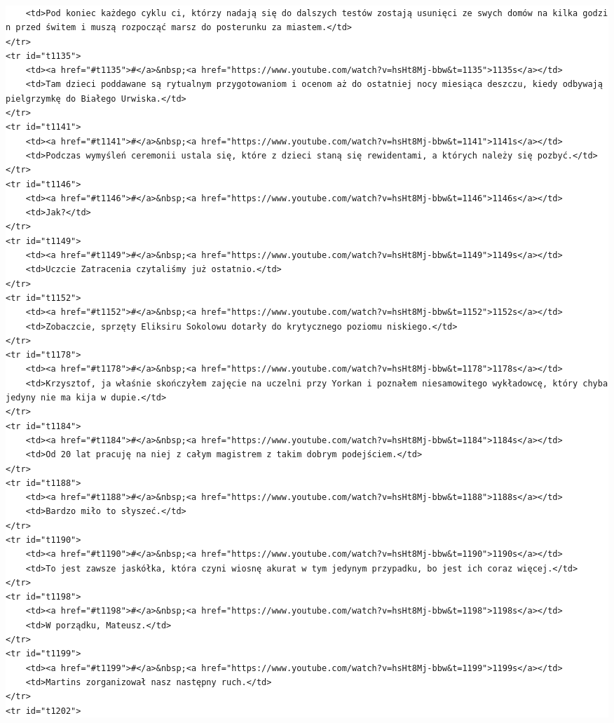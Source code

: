         <td>Pod koniec każdego cyklu ci, którzy nadają się do dalszych testów zostają usunięci ze swych domów na kilka godzin przed świtem i muszą rozpocząć marsz do posterunku za miastem.</td>
    </tr>
    <tr id="t1135">
        <td><a href="#t1135">#</a>&nbsp;<a href="https://www.youtube.com/watch?v=hsHt8Mj-bbw&t=1135">1135s</a></td>
        <td>Tam dzieci poddawane są rytualnym przygotowaniom i ocenom aż do ostatniej nocy miesiąca deszczu, kiedy odbywają pielgrzymkę do Białego Urwiska.</td>
    </tr>
    <tr id="t1141">
        <td><a href="#t1141">#</a>&nbsp;<a href="https://www.youtube.com/watch?v=hsHt8Mj-bbw&t=1141">1141s</a></td>
        <td>Podczas wymyśleń ceremonii ustala się, które z dzieci staną się rewidentami, a których należy się pozbyć.</td>
    </tr>
    <tr id="t1146">
        <td><a href="#t1146">#</a>&nbsp;<a href="https://www.youtube.com/watch?v=hsHt8Mj-bbw&t=1146">1146s</a></td>
        <td>Jak?</td>
    </tr>
    <tr id="t1149">
        <td><a href="#t1149">#</a>&nbsp;<a href="https://www.youtube.com/watch?v=hsHt8Mj-bbw&t=1149">1149s</a></td>
        <td>Uczcie Zatracenia czytaliśmy już ostatnio.</td>
    </tr>
    <tr id="t1152">
        <td><a href="#t1152">#</a>&nbsp;<a href="https://www.youtube.com/watch?v=hsHt8Mj-bbw&t=1152">1152s</a></td>
        <td>Zobaczcie, sprzęty Eliksiru Sokolowu dotarły do krytycznego poziomu niskiego.</td>
    </tr>
    <tr id="t1178">
        <td><a href="#t1178">#</a>&nbsp;<a href="https://www.youtube.com/watch?v=hsHt8Mj-bbw&t=1178">1178s</a></td>
        <td>Krzysztof, ja właśnie skończyłem zajęcie na uczelni przy Yorkan i poznałem niesamowitego wykładowcę, który chyba jedyny nie ma kija w dupie.</td>
    </tr>
    <tr id="t1184">
        <td><a href="#t1184">#</a>&nbsp;<a href="https://www.youtube.com/watch?v=hsHt8Mj-bbw&t=1184">1184s</a></td>
        <td>Od 20 lat pracuję na niej z całym magistrem z takim dobrym podejściem.</td>
    </tr>
    <tr id="t1188">
        <td><a href="#t1188">#</a>&nbsp;<a href="https://www.youtube.com/watch?v=hsHt8Mj-bbw&t=1188">1188s</a></td>
        <td>Bardzo miło to słyszeć.</td>
    </tr>
    <tr id="t1190">
        <td><a href="#t1190">#</a>&nbsp;<a href="https://www.youtube.com/watch?v=hsHt8Mj-bbw&t=1190">1190s</a></td>
        <td>To jest zawsze jaskółka, która czyni wiosnę akurat w tym jedynym przypadku, bo jest ich coraz więcej.</td>
    </tr>
    <tr id="t1198">
        <td><a href="#t1198">#</a>&nbsp;<a href="https://www.youtube.com/watch?v=hsHt8Mj-bbw&t=1198">1198s</a></td>
        <td>W porządku, Mateusz.</td>
    </tr>
    <tr id="t1199">
        <td><a href="#t1199">#</a>&nbsp;<a href="https://www.youtube.com/watch?v=hsHt8Mj-bbw&t=1199">1199s</a></td>
        <td>Martins zorganizował nasz następny ruch.</td>
    </tr>
    <tr id="t1202">